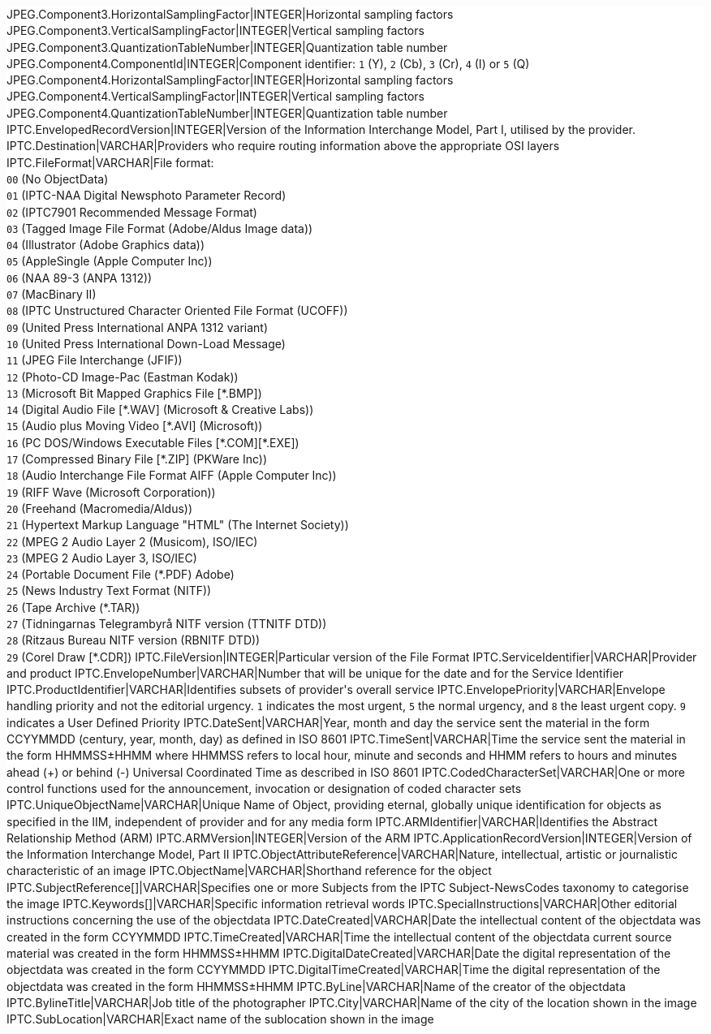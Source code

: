 JPEG.Component3.HorizontalSamplingFactor|INTEGER|Horizontal sampling factors
JPEG.Component3.VerticalSamplingFactor|INTEGER|Vertical sampling factors
JPEG.Component3.QuantizationTableNumber|INTEGER|Quantization table number
JPEG.Component4.ComponentId|INTEGER|Component identifier: `1` (Y), `2` (Cb), `3` (Cr), `4` (I) or `5` (Q)
JPEG.Component4.HorizontalSamplingFactor|INTEGER|Horizontal sampling factors
JPEG.Component4.VerticalSamplingFactor|INTEGER|Vertical sampling factors
JPEG.Component4.QuantizationTableNumber|INTEGER|Quantization table number
IPTC.EnvelopedRecordVersion|INTEGER|Version of the Information Interchange Model, Part I, utilised by the provider.
IPTC.Destination|VARCHAR|Providers who require routing information above the appropriate OSI layers
IPTC.FileFormat|VARCHAR|File format:<br>`00` (No ObjectData)<br>`01` (IPTC-NAA Digital Newsphoto Parameter Record)<br>`02` (IPTC7901 Recommended Message Format)<br>`03` (Tagged Image File Format (Adobe/Aldus Image data))<br>`04` (Illustrator (Adobe Graphics data))<br>`05` (AppleSingle (Apple Computer Inc))<br>`06` (NAA 89-3 (ANPA 1312))<br>`07` (MacBinary II)<br>`08` (IPTC Unstructured Character Oriented File Format (UCOFF))<br>`09` (United Press International ANPA 1312 variant)<br>`10` (United Press International Down-Load Message)<br>`11` (JPEG File Interchange (JFIF))<br>`12` (Photo-CD Image-Pac (Eastman Kodak))<br>`13` (Microsoft Bit Mapped Graphics File [\*.BMP])<br>`14` (Digital Audio File [\*.WAV] (Microsoft & Creative Labs))<br>`15` (Audio plus Moving Video [\*.AVI] (Microsoft))<br>`16` (PC DOS/Windows Executable Files [\*.COM][\*.EXE])<br>`17` (Compressed Binary File [\*.ZIP] (PKWare Inc))<br>`18` (Audio Interchange File Format AIFF (Apple Computer Inc))<br>`19` (RIFF Wave (Microsoft Corporation))<br>`20` (Freehand (Macromedia/Aldus))<br>`21` (Hypertext Markup Language "HTML" (The Internet Society))<br>`22` (MPEG 2 Audio Layer 2 (Musicom), ISO/IEC)<br>`23` (MPEG 2 Audio Layer 3, ISO/IEC)<br>`24` (Portable Document File (\*.PDF) Adobe)<br>`25` (News Industry Text Format (NITF))<br>`26` (Tape Archive (\*.TAR))<br>`27` (Tidningarnas Telegrambyrå NITF version (TTNITF DTD))<br>`28` (Ritzaus Bureau NITF version (RBNITF DTD))<br>`29` (Corel Draw [\*.CDR])
IPTC.FileVersion|INTEGER|Particular version of the File Format
IPTC.ServiceIdentifier|VARCHAR|Provider and product
IPTC.EnvelopeNumber|VARCHAR|Number that will be unique for the date and for the Service Identifier
IPTC.ProductIdentifier|VARCHAR|Identifies subsets of provider's overall service
IPTC.EnvelopePriority|VARCHAR|Envelope handling priority and not the editorial urgency. `1` indicates the most urgent, `5` the normal urgency, and `8` the least urgent copy. `9` indicates a User Defined Priority
IPTC.DateSent|VARCHAR|Year, month and day the service sent the material in the form CCYYMMDD (century, year, month, day) as defined in ISO 8601
IPTC.TimeSent|VARCHAR|Time the service sent the material in the form HHMMSS±HHMM where HHMMSS refers to local hour, minute and seconds and HHMM refers to hours and minutes ahead (+) or behind (-) Universal Coordinated Time as described in ISO 8601
IPTC.CodedCharacterSet|VARCHAR|One or more control functions used for the announcement, invocation or designation of coded character sets
IPTC.UniqueObjectName|VARCHAR|Unique Name of Object, providing eternal, globally unique identification for objects as specified in the IIM, independent of provider and for any media form
IPTC.ARMIdentifier|VARCHAR|Identifies the Abstract Relationship Method (ARM)
IPTC.ARMVersion|INTEGER|Version of the ARM
IPTC.ApplicationRecordVersion|INTEGER|Version of the Information Interchange Model, Part II
IPTC.ObjectAttributeReference|VARCHAR|Nature, intellectual, artistic or journalistic characteristic of an image
IPTC.ObjectName|VARCHAR|Shorthand reference for the object
IPTC.SubjectReference[]|VARCHAR|Specifies one or more Subjects from the IPTC Subject-NewsCodes taxonomy to categorise the image
IPTC.Keywords[]|VARCHAR|Specific information retrieval words
IPTC.SpecialInstructions|VARCHAR|Other editorial instructions concerning the use of the objectdata
IPTC.DateCreated|VARCHAR|Date the intellectual content of the objectdata was created in the form CCYYMMDD
IPTC.TimeCreated|VARCHAR|Time the intellectual content of the objectdata current source material was created in the form HHMMSS±HHMM
IPTC.DigitalDateCreated|VARCHAR|Date the digital representation of the objectdata was created in the form CCYYMMDD
IPTC.DigitalTimeCreated|VARCHAR|Time the digital representation of the objectdata was created in the form HHMMSS±HHMM
IPTC.ByLine|VARCHAR|Name of the creator of the objectdata
IPTC.BylineTitle|VARCHAR|Job title of the photographer
IPTC.City|VARCHAR|Name of the city of the location shown in the image
IPTC.SubLocation|VARCHAR|Exact name of the sublocation shown in the image